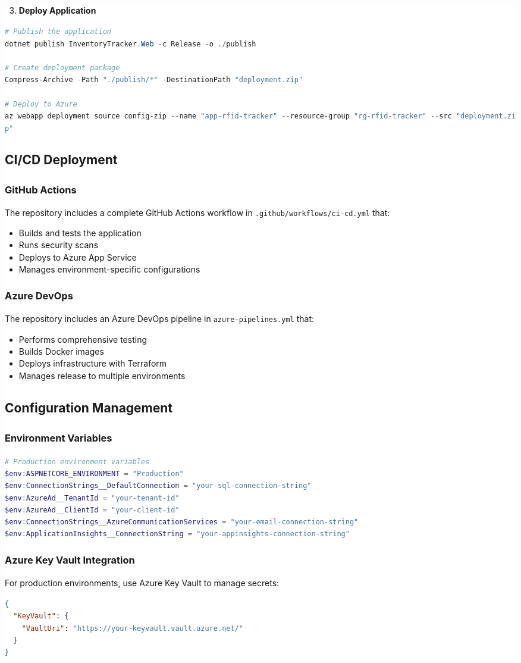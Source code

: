 3. **Deploy Application**
```powershell
# Publish the application
dotnet publish InventoryTracker.Web -c Release -o ./publish

# Create deployment package
Compress-Archive -Path "./publish/*" -DestinationPath "deployment.zip"

# Deploy to Azure
az webapp deployment source config-zip --name "app-rfid-tracker" --resource-group "rg-rfid-tracker" --src "deployment.zip"
```

## CI/CD Deployment

### GitHub Actions
The repository includes a complete GitHub Actions workflow in `.github/workflows/ci-cd.yml` that:
- Builds and tests the application
- Runs security scans
- Deploys to Azure App Service
- Manages environment-specific configurations

### Azure DevOps
The repository includes an Azure DevOps pipeline in `azure-pipelines.yml` that:
- Performs comprehensive testing
- Builds Docker images
- Deploys infrastructure with Terraform
- Manages release to multiple environments

## Configuration Management

### Environment Variables
```powershell
# Production environment variables
$env:ASPNETCORE_ENVIRONMENT = "Production"
$env:ConnectionStrings__DefaultConnection = "your-sql-connection-string"
$env:AzureAd__TenantId = "your-tenant-id"
$env:AzureAd__ClientId = "your-client-id"
$env:ConnectionStrings__AzureCommunicationServices = "your-email-connection-string"
$env:ApplicationInsights__ConnectionString = "your-appinsights-connection-string"
```

### Azure Key Vault Integration
For production environments, use Azure Key Vault to manage secrets:

```json
{
  "KeyVault": {
    "VaultUri": "https://your-keyvault.vault.azure.net/"
  }
}
```
